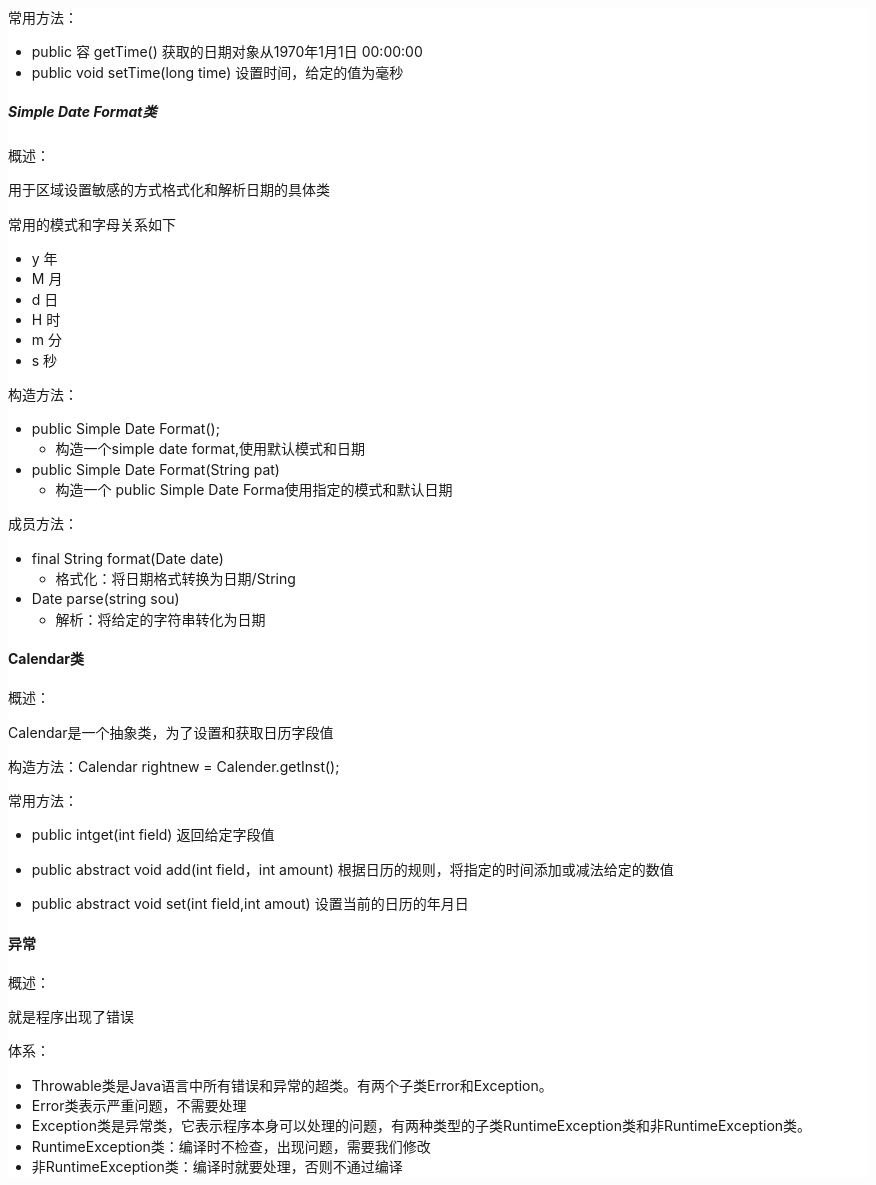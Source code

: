 常用方法：

* public 容 getTime()    获取的日期对象从1970年1月1日 00:00:00
* public void setTime(long time)   设置时间，给定的值为毫秒

##### Simple Date Format类

概述：

用于区域设置敏感的方式格式化和解析日期的具体类

常用的模式和字母关系如下

* y			年
* M          月
* d           日
* H           时
* m          分
* s            秒

构造方法：

* public Simple Date Format();
    * 构造一个simple date format,使用默认模式和日期
* public Simple Date Format(String pat)
    * 构造一个 public Simple Date Forma使用指定的模式和默认日期

成员方法：

* final String format(Date date)
    * 格式化：将日期格式转换为日期/String
* Date parse(string sou)
    * 解析：将给定的字符串转化为日期

#### Calendar类

概述：

Calendar是一个抽象类，为了设置和获取日历字段值

构造方法：Calendar rightnew = Calender.getInst();

常用方法：

* public intget(int field)    返回给定字段值
* public abstract void add(int field，int amount)    根据日历的规则，将指定的时间添加或减法给定的数值

* public abstract void set(int field,int amout)    设置当前的日历的年月日

#### 异常

概述：

就是程序出现了错误

体系：

* Throwable类是Java语言中所有错误和异常的超类。有两个子类Error和Exception。
* Error类表示严重问题，不需要处理
* Exception类是异常类，它表示程序本身可以处理的问题，有两种类型的子类RuntimeException类和非RuntimeException类。
* RuntimeException类：编译时不检查，出现问题，需要我们修改
* 非RuntimeException类：编译时就要处理，否则不通过编译
